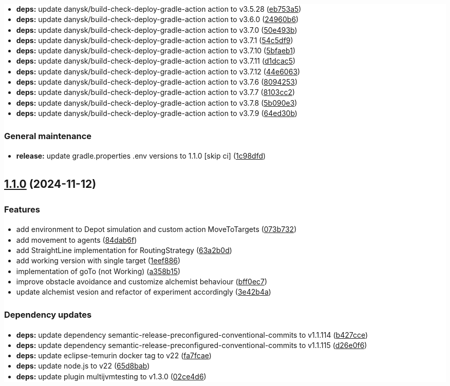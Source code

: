 * **deps:** update danysk/build-check-deploy-gradle-action action to v3.5.28 ([eb753a5](https://github.com/angelacorte/depot-tasks-environment/commit/eb753a591ce9f681f65dca6033417024694846e7))
* **deps:** update danysk/build-check-deploy-gradle-action action to v3.6.0 ([24960b6](https://github.com/angelacorte/depot-tasks-environment/commit/24960b60462529ffd3b168d70be23f2aef00b3a1))
* **deps:** update danysk/build-check-deploy-gradle-action action to v3.7.0 ([50e493b](https://github.com/angelacorte/depot-tasks-environment/commit/50e493b84e06203a65212c1b86873710de972d1c))
* **deps:** update danysk/build-check-deploy-gradle-action action to v3.7.1 ([54c5df9](https://github.com/angelacorte/depot-tasks-environment/commit/54c5df9c9eaaa533590ae3e4a034766cc3e10bbb))
* **deps:** update danysk/build-check-deploy-gradle-action action to v3.7.10 ([5bfaeb1](https://github.com/angelacorte/depot-tasks-environment/commit/5bfaeb1ddc2789daba5008b7100cd32105f412dd))
* **deps:** update danysk/build-check-deploy-gradle-action action to v3.7.11 ([d1dcac5](https://github.com/angelacorte/depot-tasks-environment/commit/d1dcac5844e86f84921d453e5aa421cb27c49d0b))
* **deps:** update danysk/build-check-deploy-gradle-action action to v3.7.12 ([44e6063](https://github.com/angelacorte/depot-tasks-environment/commit/44e60630731ed45c9e505317a059c683d7a1132a))
* **deps:** update danysk/build-check-deploy-gradle-action action to v3.7.6 ([8094253](https://github.com/angelacorte/depot-tasks-environment/commit/8094253b80eef80cc9e4715d410ed8f717513778))
* **deps:** update danysk/build-check-deploy-gradle-action action to v3.7.7 ([8103cc2](https://github.com/angelacorte/depot-tasks-environment/commit/8103cc23e7cbfb987b5ec9c9e3603e9351a0a1b3))
* **deps:** update danysk/build-check-deploy-gradle-action action to v3.7.8 ([5b090e3](https://github.com/angelacorte/depot-tasks-environment/commit/5b090e339927e05694a6a9a28e67041fd1284ec3))
* **deps:** update danysk/build-check-deploy-gradle-action action to v3.7.9 ([64ed30b](https://github.com/angelacorte/depot-tasks-environment/commit/64ed30b4e2ed1d7630eb0a75196ffd0f29303c68))

### General maintenance

* **release:** update gradle.properties .env versions to 1.1.0 [skip ci] ([1c98dfd](https://github.com/angelacorte/depot-tasks-environment/commit/1c98dfdefb89034228c749c8f2f4cb43142f9fc9))

## [1.1.0](https://github.com/angelacorte/depot-tasks-environment/compare/1.0.2...1.1.0) (2024-11-12)

### Features

* add environment to Depot simulation and custom action MoveToTargets ([073b732](https://github.com/angelacorte/depot-tasks-environment/commit/073b732e92d0a80ef3f2857b122fd04703b883d2))
* add movement to agents ([84dab6f](https://github.com/angelacorte/depot-tasks-environment/commit/84dab6f994d9fd9964795610db06a690b868d4dd))
* add StraightLine implementation for RoutingStrategy ([63a2b0d](https://github.com/angelacorte/depot-tasks-environment/commit/63a2b0dbf8046208d67cc9d540b5c3393bc3e78a))
* add working version with single target ([1eef886](https://github.com/angelacorte/depot-tasks-environment/commit/1eef88609cb61a971f8fd437f6f18f17926109ae))
* implementation of goTo (not Working) ([a358b15](https://github.com/angelacorte/depot-tasks-environment/commit/a358b1550fc440fd940bb8ef3f9c1b5f8eaee096))
* improve obstacle avoidance and customize alchemist behaviour ([bff0ec7](https://github.com/angelacorte/depot-tasks-environment/commit/bff0ec7aeaafeea9777dcba2549bc36ee9bc032a))
* update alchemist vesion and refactor of experiment accordingly ([3e42b4a](https://github.com/angelacorte/depot-tasks-environment/commit/3e42b4a245fd5817ea5630f716b1be4e94193b7b))

### Dependency updates

* **deps:** update dependency semantic-release-preconfigured-conventional-commits to v1.1.114 ([b427cce](https://github.com/angelacorte/depot-tasks-environment/commit/b427ccec7d830f96e1897ae63503ce9c6fcdecd8))
* **deps:** update dependency semantic-release-preconfigured-conventional-commits to v1.1.115 ([d26e0f6](https://github.com/angelacorte/depot-tasks-environment/commit/d26e0f66a93697db0c483b813525ddb7b1b2f380))
* **deps:** update eclipse-temurin docker tag to v22 ([fa7fcae](https://github.com/angelacorte/depot-tasks-environment/commit/fa7fcae77916334a32d9553e37b8ff859197645d))
* **deps:** update node.js to v22 ([65d8bab](https://github.com/angelacorte/depot-tasks-environment/commit/65d8babc43b33bad25b05fbb918268b0a979faac))
* **deps:** update plugin multijvmtesting to v1.3.0 ([02ce4d6](https://github.com/angelacorte/depot-tasks-environment/commit/02ce4d61d9cd9cf05a3e01df564f9a524ae87fe7))
